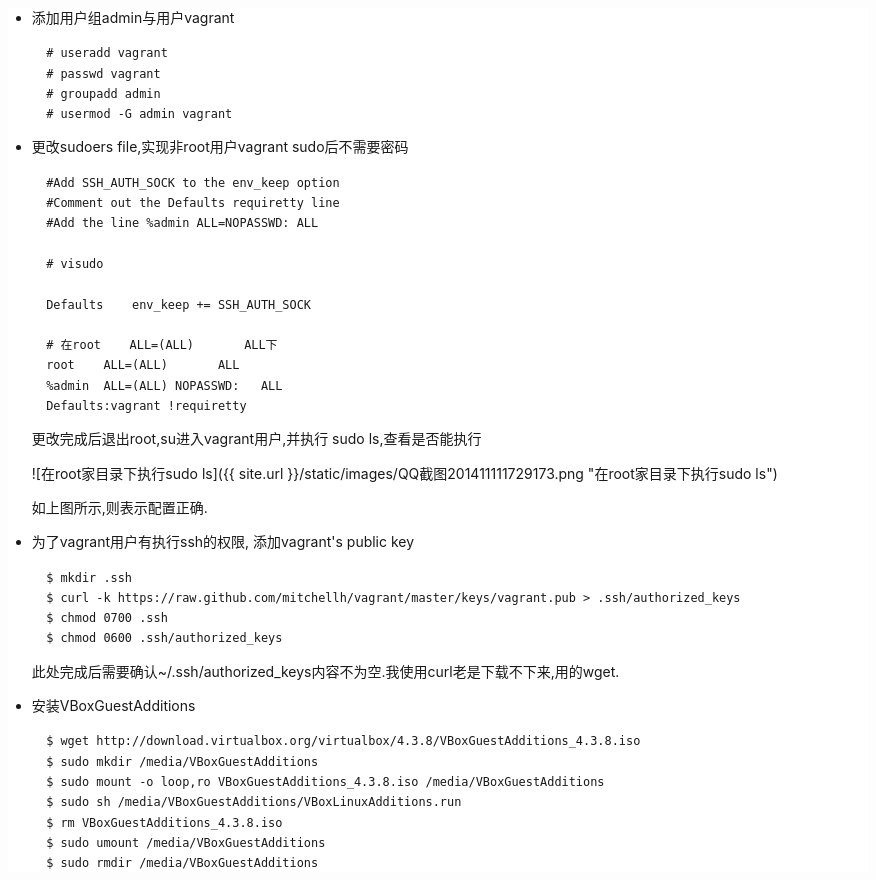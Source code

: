 - 添加用户组admin与用户vagrant

		# useradd vagrant
		# passwd vagrant
		# groupadd admin
		# usermod -G admin vagrant

- 更改sudoers file,实现非root用户vagrant sudo后不需要密码

		#Add SSH_AUTH_SOCK to the env_keep option
		#Comment out the Defaults requiretty line
		#Add the line %admin ALL=NOPASSWD: ALL
		
		# visudo
		
		Defaults    env_keep += SSH_AUTH_SOCK
		
		# 在root    ALL=(ALL)       ALL下
		root    ALL=(ALL)       ALL
		%admin  ALL=(ALL) NOPASSWD:   ALL
		Defaults:vagrant !requiretty

	更改完成后退出root,su进入vagrant用户,并执行 sudo ls,查看是否能执行

    ![在root家目录下执行sudo ls]({{ site.url }}/static/images/QQ截图201411111729173.png "在root家目录下执行sudo ls")

    如上图所示,则表示配置正确.


- 为了vagrant用户有执行ssh的权限, 添加vagrant's public key

		$ mkdir .ssh
		$ curl -k https://raw.github.com/mitchellh/vagrant/master/keys/vagrant.pub > .ssh/authorized_keys
		$ chmod 0700 .ssh
		$ chmod 0600 .ssh/authorized_keys

	此处完成后需要确认~/.ssh/authorized_keys内容不为空.我使用curl老是下载不下来,用的wget.

- 安装VBoxGuestAdditions

		$ wget http://download.virtualbox.org/virtualbox/4.3.8/VBoxGuestAdditions_4.3.8.iso
		$ sudo mkdir /media/VBoxGuestAdditions
		$ sudo mount -o loop,ro VBoxGuestAdditions_4.3.8.iso /media/VBoxGuestAdditions
		$ sudo sh /media/VBoxGuestAdditions/VBoxLinuxAdditions.run
		$ rm VBoxGuestAdditions_4.3.8.iso
		$ sudo umount /media/VBoxGuestAdditions
		$ sudo rmdir /media/VBoxGuestAdditions
